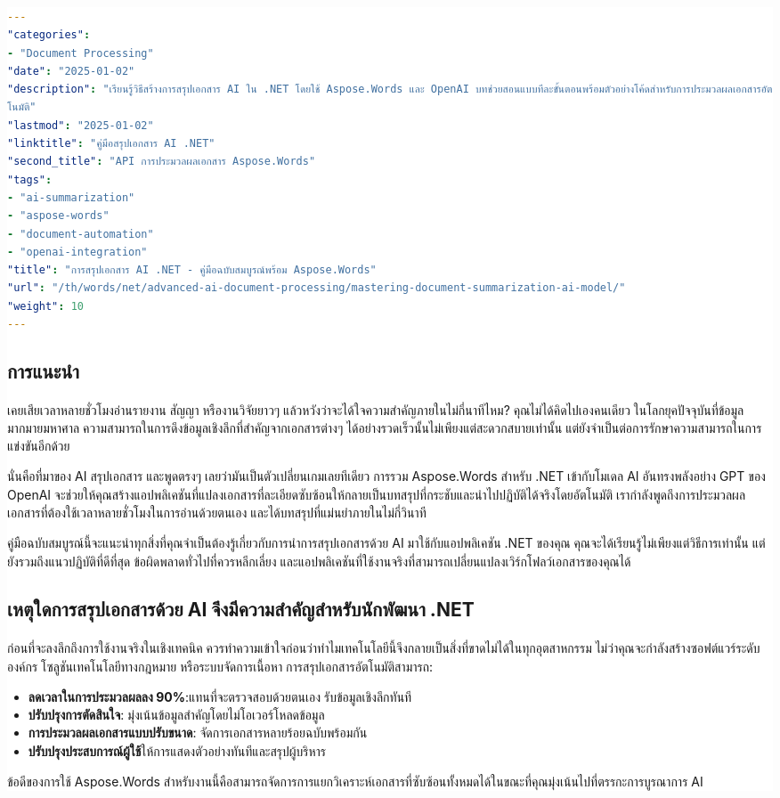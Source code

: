 ```yaml
---
"categories":
- "Document Processing"
"date": "2025-01-02"
"description": "เรียนรู้วิธีสร้างการสรุปเอกสาร AI ใน .NET โดยใช้ Aspose.Words และ OpenAI บทช่วยสอนแบบทีละขั้นตอนพร้อมตัวอย่างโค้ดสำหรับการประมวลผลเอกสารอัตโนมัติ"
"lastmod": "2025-01-02"
"linktitle": "คู่มือสรุปเอกสาร AI .NET"
"second_title": "API การประมวลผลเอกสาร Aspose.Words"
"tags":
- "ai-summarization"
- "aspose-words"
- "document-automation"
- "openai-integration"
"title": "การสรุปเอกสาร AI .NET - คู่มือฉบับสมบูรณ์พร้อม Aspose.Words"
"url": "/th/words/net/advanced-ai-document-processing/mastering-document-summarization-ai-model/"
"weight": 10
---
```


## การแนะนำ

เคยเสียเวลาหลายชั่วโมงอ่านรายงาน สัญญา หรืองานวิจัยยาวๆ แล้วหวังว่าจะได้ใจความสำคัญภายในไม่กี่นาทีไหม? คุณไม่ได้คิดไปเองคนเดียว ในโลกยุคปัจจุบันที่ข้อมูลมากมายมหาศาล ความสามารถในการดึงข้อมูลเชิงลึกที่สำคัญจากเอกสารต่างๆ ได้อย่างรวดเร็วนั้นไม่เพียงแต่สะดวกสบายเท่านั้น แต่ยังจำเป็นต่อการรักษาความสามารถในการแข่งขันอีกด้วย

นั่นคือที่มาของ AI สรุปเอกสาร และพูดตรงๆ เลยว่ามันเป็นตัวเปลี่ยนเกมเลยทีเดียว การรวม Aspose.Words สำหรับ .NET เข้ากับโมเดล AI อันทรงพลังอย่าง GPT ของ OpenAI จะช่วยให้คุณสร้างแอปพลิเคชันที่แปลงเอกสารที่ละเอียดซับซ้อนให้กลายเป็นบทสรุปที่กระชับและนำไปปฏิบัติได้จริงโดยอัตโนมัติ เรากำลังพูดถึงการประมวลผลเอกสารที่ต้องใช้เวลาหลายชั่วโมงในการอ่านด้วยตนเอง และได้บทสรุปที่แม่นยำภายในไม่กี่วินาที

คู่มือฉบับสมบูรณ์นี้จะแนะนำทุกสิ่งที่คุณจำเป็นต้องรู้เกี่ยวกับการนำการสรุปเอกสารด้วย AI มาใช้กับแอปพลิเคชัน .NET ของคุณ คุณจะได้เรียนรู้ไม่เพียงแต่วิธีการเท่านั้น แต่ยังรวมถึงแนวปฏิบัติที่ดีที่สุด ข้อผิดพลาดทั่วไปที่ควรหลีกเลี่ยง และแอปพลิเคชันที่ใช้งานจริงที่สามารถเปลี่ยนแปลงเวิร์กโฟลว์เอกสารของคุณได้

## เหตุใดการสรุปเอกสารด้วย AI จึงมีความสำคัญสำหรับนักพัฒนา .NET

ก่อนที่จะลงลึกถึงการใช้งานจริงในเชิงเทคนิค ควรทำความเข้าใจก่อนว่าทำไมเทคโนโลยีนี้จึงกลายเป็นสิ่งที่ขาดไม่ได้ในทุกอุตสาหกรรม ไม่ว่าคุณจะกำลังสร้างซอฟต์แวร์ระดับองค์กร โซลูชันเทคโนโลยีทางกฎหมาย หรือระบบจัดการเนื้อหา การสรุปเอกสารอัตโนมัติสามารถ:

- **ลดเวลาในการประมวลผลลง 90%**:แทนที่จะตรวจสอบด้วยตนเอง รับข้อมูลเชิงลึกทันที
- **ปรับปรุงการตัดสินใจ**: มุ่งเน้นข้อมูลสำคัญโดยไม่โอเวอร์โหลดข้อมูล
- **การประมวลผลเอกสารแบบปรับขนาด**: จัดการเอกสารหลายร้อยฉบับพร้อมกัน
- **ปรับปรุงประสบการณ์ผู้ใช้**ให้การแสดงตัวอย่างทันทีและสรุปผู้บริหาร

ข้อดีของการใช้ Aspose.Words สำหรับงานนี้คือสามารถจัดการการแยกวิเคราะห์เอกสารที่ซับซ้อนทั้งหมดได้ในขณะที่คุณมุ่งเน้นไปที่ตรรกะการบูรณาการ AI
